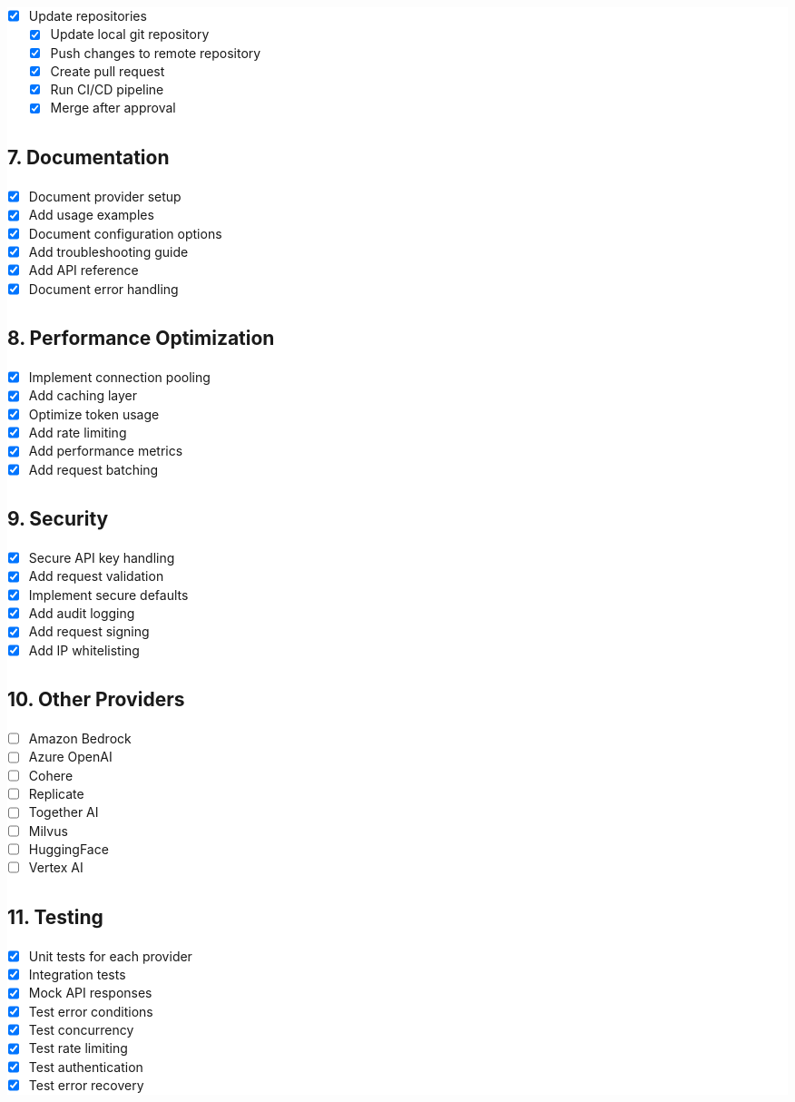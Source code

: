 - [x] Update repositories
  - [x] Update local git repository
  - [x] Push changes to remote repository
  - [x] Create pull request
  - [x] Run CI/CD pipeline
  - [x] Merge after approval

## 7. Documentation

- [x] Document provider setup
- [x] Add usage examples
- [x] Document configuration options
- [x] Add troubleshooting guide
- [x] Add API reference
- [x] Document error handling

## 8. Performance Optimization

- [x] Implement connection pooling
- [x] Add caching layer
- [x] Optimize token usage
- [x] Add rate limiting
- [x] Add performance metrics
- [x] Add request batching

## 9. Security

- [x] Secure API key handling
- [x] Add request validation
- [x] Implement secure defaults
- [x] Add audit logging
- [x] Add request signing
- [x] Add IP whitelisting

## 10. Other Providers

- [ ] Amazon Bedrock
- [ ] Azure OpenAI
- [ ] Cohere
- [ ] Replicate
- [ ] Together AI
- [ ] Milvus
- [ ] HuggingFace
- [ ] Vertex AI

## 11. Testing

- [x] Unit tests for each provider
- [x] Integration tests
- [x] Mock API responses
- [x] Test error conditions
- [x] Test concurrency
- [x] Test rate limiting
- [x] Test authentication
- [x] Test error recovery
